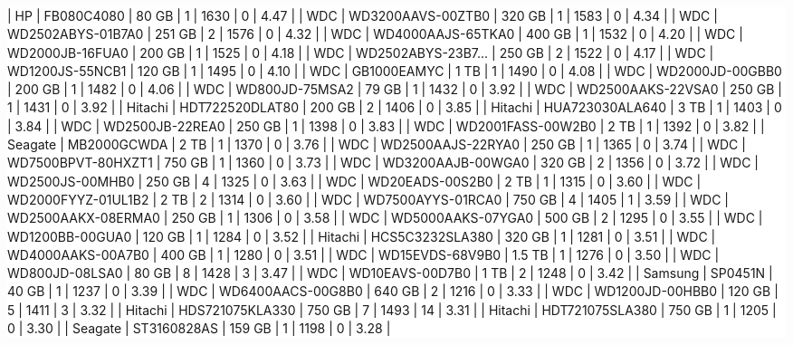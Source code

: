 | HP        | FB080C4080         | 80 GB  | 1       | 1630  | 0     | 4.47   |
| WDC       | WD3200AAVS-00ZTB0  | 320 GB | 1       | 1583  | 0     | 4.34   |
| WDC       | WD2502ABYS-01B7A0  | 251 GB | 2       | 1576  | 0     | 4.32   |
| WDC       | WD4000AAJS-65TKA0  | 400 GB | 1       | 1532  | 0     | 4.20   |
| WDC       | WD2000JB-16FUA0    | 200 GB | 1       | 1525  | 0     | 4.18   |
| WDC       | WD2502ABYS-23B7... | 250 GB | 2       | 1522  | 0     | 4.17   |
| WDC       | WD1200JS-55NCB1    | 120 GB | 1       | 1495  | 0     | 4.10   |
| WDC       | GB1000EAMYC        | 1 TB   | 1       | 1490  | 0     | 4.08   |
| WDC       | WD2000JD-00GBB0    | 200 GB | 1       | 1482  | 0     | 4.06   |
| WDC       | WD800JD-75MSA2     | 79 GB  | 1       | 1432  | 0     | 3.92   |
| WDC       | WD2500AAKS-22VSA0  | 250 GB | 1       | 1431  | 0     | 3.92   |
| Hitachi   | HDT722520DLAT80    | 200 GB | 2       | 1406  | 0     | 3.85   |
| Hitachi   | HUA723030ALA640    | 3 TB   | 1       | 1403  | 0     | 3.84   |
| WDC       | WD2500JB-22REA0    | 250 GB | 1       | 1398  | 0     | 3.83   |
| WDC       | WD2001FASS-00W2B0  | 2 TB   | 1       | 1392  | 0     | 3.82   |
| Seagate   | MB2000GCWDA        | 2 TB   | 1       | 1370  | 0     | 3.76   |
| WDC       | WD2500AAJS-22RYA0  | 250 GB | 1       | 1365  | 0     | 3.74   |
| WDC       | WD7500BPVT-80HXZT1 | 750 GB | 1       | 1360  | 0     | 3.73   |
| WDC       | WD3200AAJB-00WGA0  | 320 GB | 2       | 1356  | 0     | 3.72   |
| WDC       | WD2500JS-00MHB0    | 250 GB | 4       | 1325  | 0     | 3.63   |
| WDC       | WD20EADS-00S2B0    | 2 TB   | 1       | 1315  | 0     | 3.60   |
| WDC       | WD2000FYYZ-01UL1B2 | 2 TB   | 2       | 1314  | 0     | 3.60   |
| WDC       | WD7500AYYS-01RCA0  | 750 GB | 4       | 1405  | 1     | 3.59   |
| WDC       | WD2500AAKX-08ERMA0 | 250 GB | 1       | 1306  | 0     | 3.58   |
| WDC       | WD5000AAKS-07YGA0  | 500 GB | 2       | 1295  | 0     | 3.55   |
| WDC       | WD1200BB-00GUA0    | 120 GB | 1       | 1284  | 0     | 3.52   |
| Hitachi   | HCS5C3232SLA380    | 320 GB | 1       | 1281  | 0     | 3.51   |
| WDC       | WD4000AAKS-00A7B0  | 400 GB | 1       | 1280  | 0     | 3.51   |
| WDC       | WD15EVDS-68V9B0    | 1.5 TB | 1       | 1276  | 0     | 3.50   |
| WDC       | WD800JD-08LSA0     | 80 GB  | 8       | 1428  | 3     | 3.47   |
| WDC       | WD10EAVS-00D7B0    | 1 TB   | 2       | 1248  | 0     | 3.42   |
| Samsung   | SP0451N            | 40 GB  | 1       | 1237  | 0     | 3.39   |
| WDC       | WD6400AACS-00G8B0  | 640 GB | 2       | 1216  | 0     | 3.33   |
| WDC       | WD1200JD-00HBB0    | 120 GB | 5       | 1411  | 3     | 3.32   |
| Hitachi   | HDS721075KLA330    | 750 GB | 7       | 1493  | 14    | 3.31   |
| Hitachi   | HDT721075SLA380    | 750 GB | 1       | 1205  | 0     | 3.30   |
| Seagate   | ST3160828AS        | 159 GB | 1       | 1198  | 0     | 3.28   |